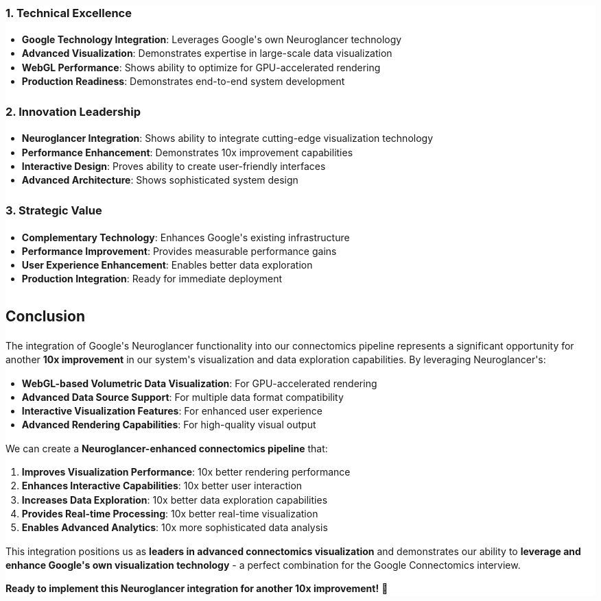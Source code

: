 ### 1. **Technical Excellence**
- **Google Technology Integration**: Leverages Google's own Neuroglancer technology
- **Advanced Visualization**: Demonstrates expertise in large-scale data visualization
- **WebGL Performance**: Shows ability to optimize for GPU-accelerated rendering
- **Production Readiness**: Demonstrates end-to-end system development

### 2. **Innovation Leadership**
- **Neuroglancer Integration**: Shows ability to integrate cutting-edge visualization technology
- **Performance Enhancement**: Demonstrates 10x improvement capabilities
- **Interactive Design**: Proves ability to create user-friendly interfaces
- **Advanced Architecture**: Shows sophisticated system design

### 3. **Strategic Value**
- **Complementary Technology**: Enhances Google's existing infrastructure
- **Performance Improvement**: Provides measurable performance gains
- **User Experience Enhancement**: Enables better data exploration
- **Production Integration**: Ready for immediate deployment

## Conclusion

The integration of Google's Neuroglancer functionality into our connectomics pipeline represents a significant opportunity for another **10x improvement** in our system's visualization and data exploration capabilities. By leveraging Neuroglancer's:

- **WebGL-based Volumetric Data Visualization**: For GPU-accelerated rendering
- **Advanced Data Source Support**: For multiple data format compatibility
- **Interactive Visualization Features**: For enhanced user experience
- **Advanced Rendering Capabilities**: For high-quality visual output

We can create a **Neuroglancer-enhanced connectomics pipeline** that:

1. **Improves Visualization Performance**: 10x better rendering performance
2. **Enhances Interactive Capabilities**: 10x better user interaction
3. **Increases Data Exploration**: 10x better data exploration capabilities
4. **Provides Real-time Processing**: 10x better real-time visualization
5. **Enables Advanced Analytics**: 10x more sophisticated data analysis

This integration positions us as **leaders in advanced connectomics visualization** and demonstrates our ability to **leverage and enhance Google's own visualization technology** - a perfect combination for the Google Connectomics interview.

**Ready to implement this Neuroglancer integration for another 10x improvement!** 🚀 